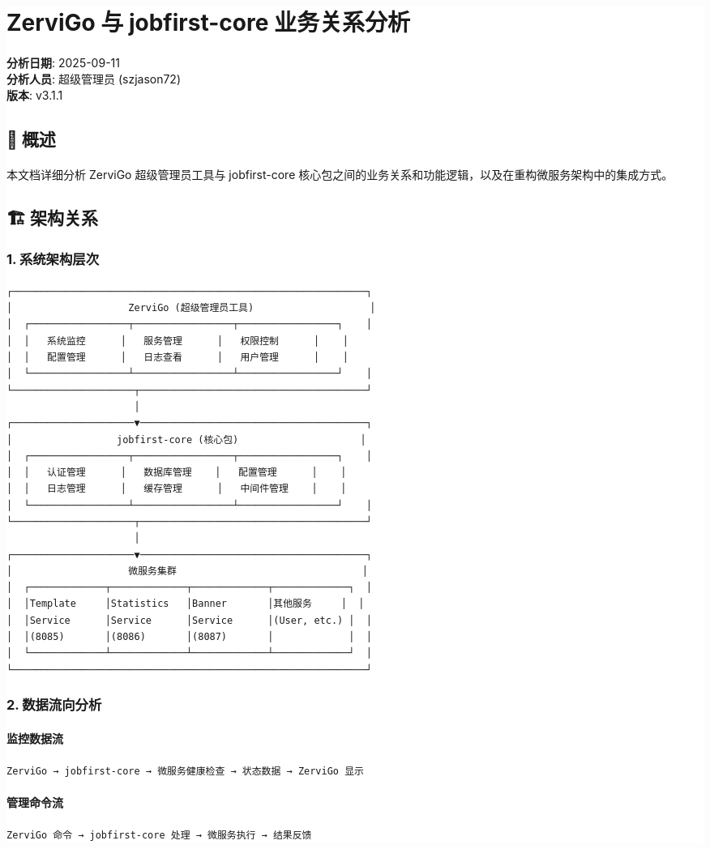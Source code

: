 # ZerviGo 与 jobfirst-core 业务关系分析

**分析日期**: 2025-09-11  
**分析人员**: 超级管理员 (szjason72)  
**版本**: v3.1.1

## 🎯 概述

本文档详细分析 ZerviGo 超级管理员工具与 jobfirst-core 核心包之间的业务关系和功能逻辑，以及在重构微服务架构中的集成方式。

## 🏗️ 架构关系

### 1. 系统架构层次

```
┌─────────────────────────────────────────────────────────────┐
│                    ZerviGo (超级管理员工具)                    │
│  ┌─────────────────┬─────────────────┬─────────────────┐    │
│  │   系统监控      │   服务管理      │   权限控制      │    │
│  │   配置管理      │   日志查看      │   用户管理      │    │
│  └─────────────────┴─────────────────┴─────────────────┘    │
└─────────────────────┬───────────────────────────────────────┘
                      │
┌─────────────────────▼───────────────────────────────────────┐
│                  jobfirst-core (核心包)                     │
│  ┌─────────────────┬─────────────────┬─────────────────┐    │
│  │   认证管理      │   数据库管理    │   配置管理      │    │
│  │   日志管理      │   缓存管理      │   中间件管理    │    │
│  └─────────────────┴─────────────────┴─────────────────┘    │
└─────────────────────┬───────────────────────────────────────┘
                      │
┌─────────────────────▼───────────────────────────────────────┐
│                    微服务集群                                │
│  ┌─────────────┬─────────────┬─────────────┬─────────────┐  │
│  │Template     │Statistics   │Banner       │其他服务     │  │
│  │Service      │Service      │Service      │(User, etc.) │  │
│  │(8085)       │(8086)       │(8087)       │             │  │
│  └─────────────┴─────────────┴─────────────┴─────────────┘  │
└─────────────────────────────────────────────────────────────┘
```

### 2. 数据流向分析

#### 监控数据流
```
ZerviGo → jobfirst-core → 微服务健康检查 → 状态数据 → ZerviGo 显示
```

#### 管理命令流
```
ZerviGo 命令 → jobfirst-core 处理 → 微服务执行 → 结果反馈
```
